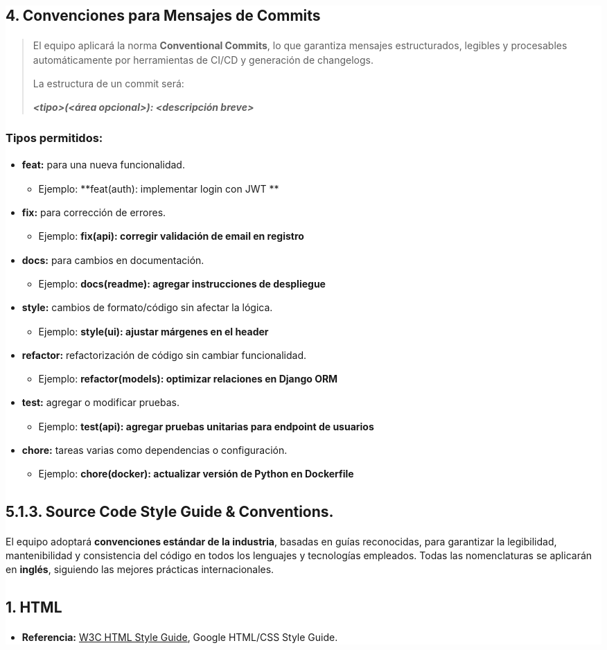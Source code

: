## **4. Convenciones para Mensajes de Commits**

> El equipo aplicará la norma **Conventional Commits**, lo que garantiza
> mensajes estructurados, legibles y procesables automáticamente por
> herramientas de CI/CD y generación de changelogs.
>
> La estructura de un commit será:
>
> ***\<tipo\>(\<área opcional\>): \<descripción breve\>***

### **Tipos permitidos:**

- **feat:** para una nueva funcionalidad.

  - Ejemplo: **feat(auth): implementar login con JWT  **

- **fix:** para corrección de errores.

  - Ejemplo: **fix(api): corregir validación de email en registro**

- **docs:** para cambios en documentación.

  - Ejemplo: **docs(readme): agregar instrucciones de despliegue**

- **style:** cambios de formato/código sin afectar la lógica.

  - Ejemplo: **style(ui): ajustar márgenes en el header**

- **refactor:** refactorización de código sin cambiar funcionalidad.

  - Ejemplo: **refactor(models): optimizar relaciones en Django ORM**

- **test:** agregar o modificar pruebas.

  - Ejemplo: **test(api): agregar pruebas unitarias para endpoint de
    usuarios**

- **chore:** tareas varias como dependencias o configuración.

  - Ejemplo: **chore(docker): actualizar versión de Python en
    Dockerfile**

## 5.1.3. Source Code Style Guide & Conventions.

El equipo adoptará **convenciones estándar de la industria**, basadas en
guías reconocidas, para garantizar la legibilidad, mantenibilidad y
consistencia del código en todos los lenguajes y tecnologías empleados.
Todas las nomenclaturas se aplicarán en **inglés**, siguiendo las
mejores prácticas internacionales.

## **1. HTML**

- **Referencia:** [<u>W3C HTML Style
  Guide</u>](https://www.w3.org/Provider/Style/HTML.html), Google
  HTML/CSS Style Guide.
